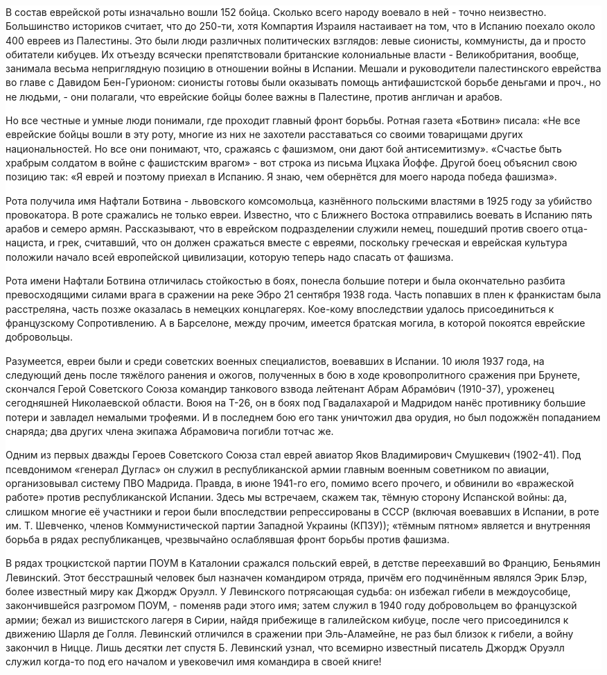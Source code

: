 В состав еврейской роты изначально вошли 152 бойца. Сколько всего народу воевало в ней - точно неизвестно. Большинство историков считает, что до 250-ти, хотя Компартия Израиля настаивает на том, что в Испанию поехало около 400 евреев из Палестины. Это были люди различных политических взглядов: левые сионисты, коммунисты, да и просто обитатели кибуцев. Их отъезду всячески препятствовали британские колониальные власти - Великобритания, вообще, занимала весьма неприглядную позицию в отношении войны в Испании. Мешали и руководители палестинского еврейства во главе с Давидом Бен-Гурионом: сионисты готовы были оказывать помощь антифашистской борьбе деньгами и проч., но не людьми, - они полагали, что еврейские бойцы более важны в Палестине, против англичан и арабов.

Но все честные и умные люди понимали, где проходит главный фронт борьбы. Ротная газета «Ботвин» писала: «Не все еврейские бойцы вошли в эту роту, многие из них не захотели расставаться со своими товарищами других национальностей. Но все они понимают, что, сражаясь с фашизмом, они дают бой антисемитизму». «Счастье быть храбрым солдатом в войне с фашистским врагом» - вот строка из письма Ицхака Йоффе. Другой боец объяснил свою позицию так: «Я еврей и поэтому приехал в Испанию. Я знаю, чем обернётся для моего народа победа фашизма».

Рота получила имя Нафтали Ботвина - львовского комсомольца, казнённого польскими властями в 1925 году за убийство провокатора. В роте сражались не только евреи. Известно, что с Ближнего Востока отправились воевать в Испанию пять арабов и семеро армян. Рассказывают, что в еврейском подразделении служили немец, пошедший против своего отца-нациста, и грек, считавший, что он должен сражаться вместе с евреями, поскольку греческая и еврейская культура положили начало всей европейской цивилизации, которую теперь надо спасать от фашизма.

Рота имени Нафтали Ботвина отличилась стойкостью в боях, понесла большие потери и была окончательно разбита превосходящими силами врага в сражении на реке Эбро 21 сентября 1938 года. Часть попавших в плен к франкистам была расстреляна, часть позже оказалась в немецких концлагерях. Кое-кому впоследствии удалось присоединиться к французскому Сопротивлению. А в Барселоне, между прочим, имеется братская могила, в которой покоятся еврейские добровольцы.

Разумеется, евреи были и среди советских военных специалистов, воевавших в Испании. 10 июля 1937 года, на следующий день после тяжёлого ранения и ожогов, полученных в бою в ходе кровопролитного сражения при Брунете, скончался Герой Советского Союза командир танкового взвода лейтенант Абрам Абрамóвич (1910-37), уроженец сегодняшней Николаевской области. Воюя на Т-26, он в боях под Гвадалахарой и Мадридом нанёс противнику большие потери и завладел немалыми трофеями. И в последнем бою его танк уничтожил два орудия, но был подожжён попаданием снаряда; два других члена экипажа Абрамовича погибли тотчас же.

Одним из первых дважды Героев Советского Союза стал еврей авиатор Яков Владимирович Смушкевич (1902-41). Под псевдонимом «генерал Дуглас» он служил в республиканской армии главным военным советником по авиации, организовывал систему ПВО Мадрида. Правда, в июне 1941-го его, помимо всего прочего, и обвинили во «вражеской работе» против республиканской  Испании. Здесь мы встречаем, скажем так, тёмную сторону Испанской войны: да, слишком многие её участники и герои были впоследствии репрессированы в СССР (включая воевавших в Испании, в роте им. Т. Шевченко, членов Коммунистической партии Западной Украины (КПЗУ)); «тёмным пятном» является и внутренняя борьба в рядах республиканцев, чрезвычайно ослаблявшая фронт борьбы против фашизма.

В рядах троцкистской партии ПОУМ в Каталонии сражался польский еврей, в детстве переехавший во Францию, Беньямин Левинский. Этот бесстрашный человек был назначен командиром отряда, причём его подчинённым являлся Эрик Блэр, более известный миру как Джордж Оруэлл. У Левинского потрясающая судьба: он избежал гибели в междоусобице, закончившейся разгромом ПОУМ, - поменяв ради этого имя; затем служил в 1940 году добровольцем во французской армии; бежал из вишистского лагеря в Сирии, найдя прибежище в галилейском кибуце, после чего присоединился к движению Шарля де Голля. Левинский отличился в сражении при Эль-Аламейне, не раз был близок к гибели, а войну закончил в Ницце. Лишь десятки лет спустя Б. Левинский узнал, что всемирно известный писатель Джордж Оруэлл служил когда-то под его началом и увековечил имя командира в своей книге!
